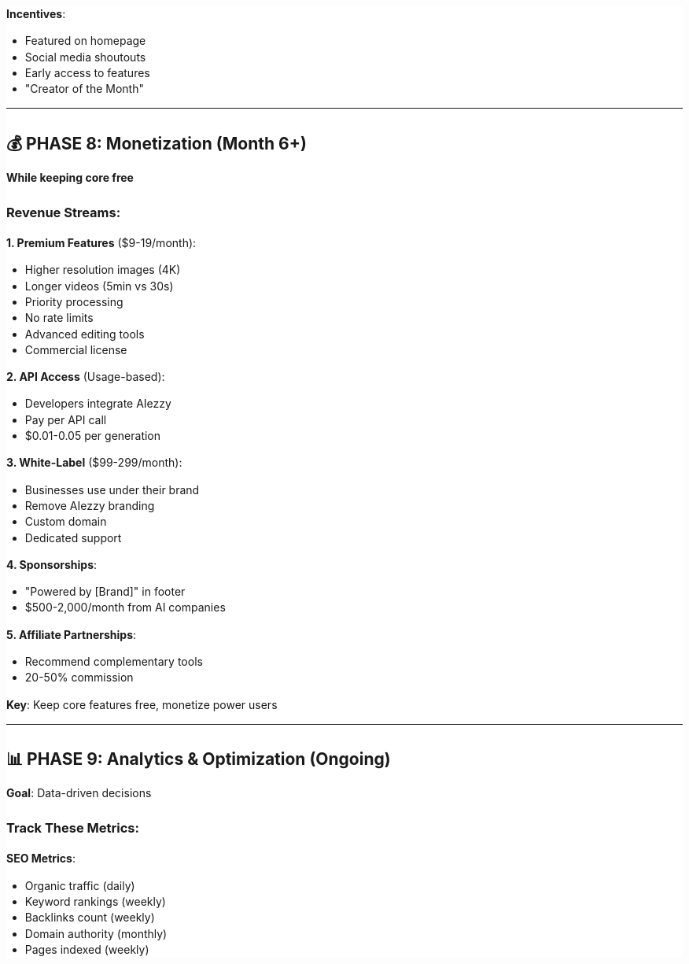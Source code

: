 **Incentives**:
- Featured on homepage
- Social media shoutouts
- Early access to features
- "Creator of the Month"

---

## 💰 PHASE 8: Monetization (Month 6+)
**While keeping core free**

### **Revenue Streams**:

**1. Premium Features** ($9-19/month):
- Higher resolution images (4K)
- Longer videos (5min vs 30s)
- Priority processing
- No rate limits
- Advanced editing tools
- Commercial license

**2. API Access** (Usage-based):
- Developers integrate AIezzy
- Pay per API call
- $0.01-0.05 per generation

**3. White-Label** ($99-299/month):
- Businesses use under their brand
- Remove AIezzy branding
- Custom domain
- Dedicated support

**4. Sponsorships**:
- "Powered by [Brand]" in footer
- $500-2,000/month from AI companies

**5. Affiliate Partnerships**:
- Recommend complementary tools
- 20-50% commission

**Key**: Keep core features free, monetize power users

---

## 📊 PHASE 9: Analytics & Optimization (Ongoing)
**Goal**: Data-driven decisions

### **Track These Metrics**:

**SEO Metrics**:
- Organic traffic (daily)
- Keyword rankings (weekly)
- Backlinks count (weekly)
- Domain authority (monthly)
- Pages indexed (weekly)
